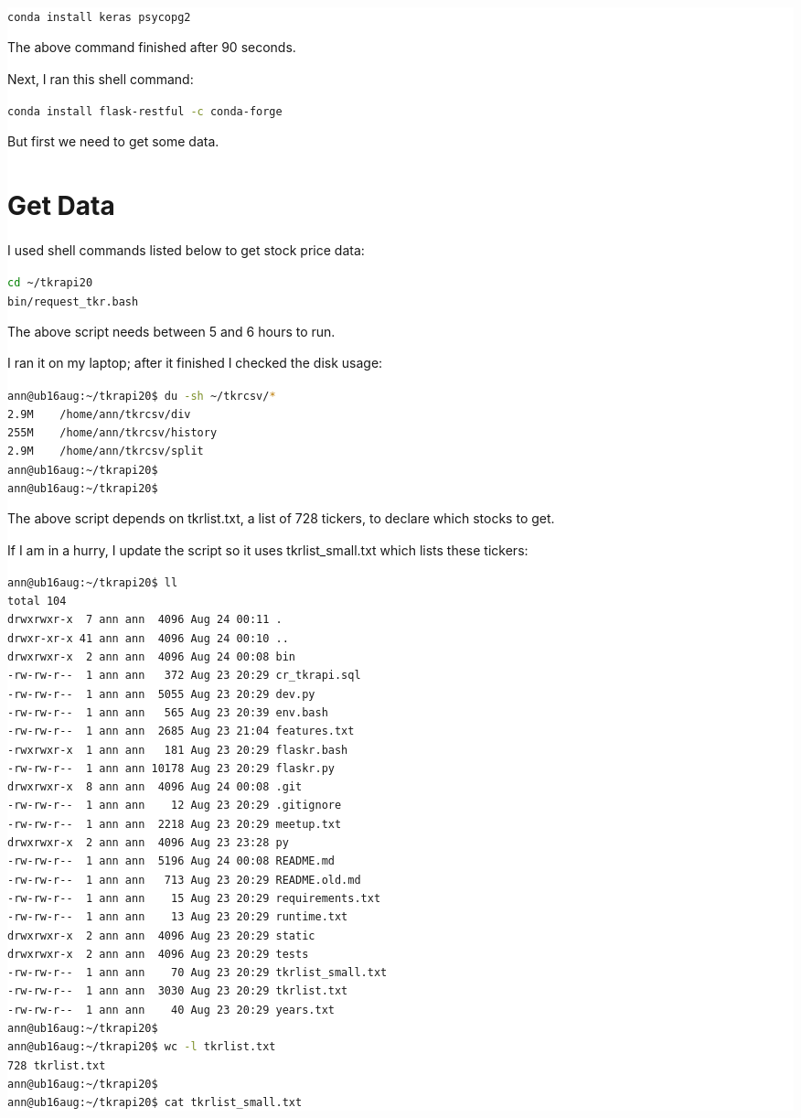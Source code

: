 ```bash
conda install keras psycopg2
```

The above command finished after 90 seconds.

Next, I ran this shell command:

```bash
conda install flask-restful -c conda-forge
```

But first we need to get some data.

# Get Data

I used shell commands listed below to get stock price data:

```bash
cd ~/tkrapi20
bin/request_tkr.bash
```

The above script needs between 5 and 6 hours to run.

I ran it on my laptop; after it finished I checked the disk usage:

```bash
ann@ub16aug:~/tkrapi20$ du -sh ~/tkrcsv/*
2.9M	/home/ann/tkrcsv/div
255M	/home/ann/tkrcsv/history
2.9M	/home/ann/tkrcsv/split
ann@ub16aug:~/tkrapi20$ 
ann@ub16aug:~/tkrapi20$ 
```

The above script depends on tkrlist.txt, a list of 728 tickers, to declare which stocks to get.

If I am in a hurry, I update the script so it uses tkrlist_small.txt which lists these tickers:

```bash
ann@ub16aug:~/tkrapi20$ ll
total 104
drwxrwxr-x  7 ann ann  4096 Aug 24 00:11 .
drwxr-xr-x 41 ann ann  4096 Aug 24 00:10 ..
drwxrwxr-x  2 ann ann  4096 Aug 24 00:08 bin
-rw-rw-r--  1 ann ann   372 Aug 23 20:29 cr_tkrapi.sql
-rw-rw-r--  1 ann ann  5055 Aug 23 20:29 dev.py
-rw-rw-r--  1 ann ann   565 Aug 23 20:39 env.bash
-rw-rw-r--  1 ann ann  2685 Aug 23 21:04 features.txt
-rwxrwxr-x  1 ann ann   181 Aug 23 20:29 flaskr.bash
-rw-rw-r--  1 ann ann 10178 Aug 23 20:29 flaskr.py
drwxrwxr-x  8 ann ann  4096 Aug 24 00:08 .git
-rw-rw-r--  1 ann ann    12 Aug 23 20:29 .gitignore
-rw-rw-r--  1 ann ann  2218 Aug 23 20:29 meetup.txt
drwxrwxr-x  2 ann ann  4096 Aug 23 23:28 py
-rw-rw-r--  1 ann ann  5196 Aug 24 00:08 README.md
-rw-rw-r--  1 ann ann   713 Aug 23 20:29 README.old.md
-rw-rw-r--  1 ann ann    15 Aug 23 20:29 requirements.txt
-rw-rw-r--  1 ann ann    13 Aug 23 20:29 runtime.txt
drwxrwxr-x  2 ann ann  4096 Aug 23 20:29 static
drwxrwxr-x  2 ann ann  4096 Aug 23 20:29 tests
-rw-rw-r--  1 ann ann    70 Aug 23 20:29 tkrlist_small.txt
-rw-rw-r--  1 ann ann  3030 Aug 23 20:29 tkrlist.txt
-rw-rw-r--  1 ann ann    40 Aug 23 20:29 years.txt
ann@ub16aug:~/tkrapi20$ 
ann@ub16aug:~/tkrapi20$ wc -l tkrlist.txt
728 tkrlist.txt
ann@ub16aug:~/tkrapi20$ 
ann@ub16aug:~/tkrapi20$ cat tkrlist_small.txt 
```